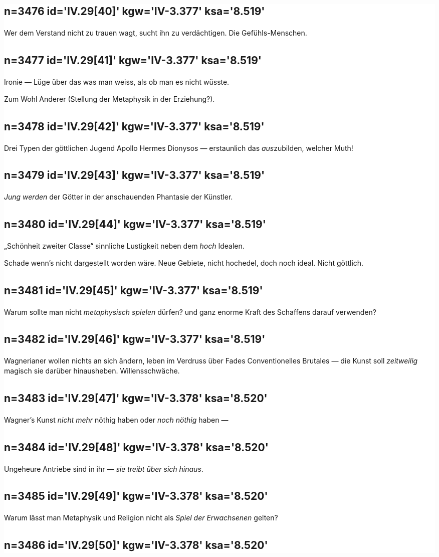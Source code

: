 ## n=3476 id='IV.29[40]' kgw='IV-3.377' ksa='8.519'

Wer dem Verstand nicht zu trauen wagt, sucht ihn zu verdächtigen. Die Gefühls-Menschen.

## n=3477 id='IV.29[41]' kgw='IV-3.377' ksa='8.519'

Ironie — Lüge über das was man weiss, als ob man es nicht wüsste.

Zum Wohl Anderer (Stellung der Metaphysik in der Erziehung?).

## n=3478 id='IV.29[42]' kgw='IV-3.377' ksa='8.519'

Drei Typen der göttlichen Jugend Apollo Hermes Dionysos — erstaunlich das *aus*zubilden, welcher Muth!

## n=3479 id='IV.29[43]' kgw='IV-3.377' ksa='8.519'

*Jung werden* der Götter in der anschauenden Phantasie der Künstler.

## n=3480 id='IV.29[44]' kgw='IV-3.377' ksa='8.519'

„Schönheit zweiter Classe“ sinnliche Lustigkeit neben dem *hoch* Idealen.

Schade wenn’s nicht dargestellt worden wäre. Neue Gebiete, nicht hochedel, doch noch ideal. Nicht göttlich.

## n=3481 id='IV.29[45]' kgw='IV-3.377' ksa='8.519'

Warum sollte man nicht *metaphysisch spielen* dürfen? und ganz enorme Kraft des Schaffens darauf verwenden?

## n=3482 id='IV.29[46]' kgw='IV-3.377' ksa='8.519'

Wagnerianer wollen nichts an sich ändern, leben im Verdruss über Fades Conventionelles Brutales — die Kunst soll *zeitweilig* magisch sie darüber hinausheben. Willensschwäche.

## n=3483 id='IV.29[47]' kgw='IV-3.378' ksa='8.520'

Wagner’s Kunst *nicht mehr* nöthig haben oder *noch nöthig* haben —

## n=3484 id='IV.29[48]' kgw='IV-3.378' ksa='8.520'

Ungeheure Antriebe sind in ihr — *sie treibt über sich hinaus*.

## n=3485 id='IV.29[49]' kgw='IV-3.378' ksa='8.520'

Warum lässt man Metaphysik und Religion nicht als *Spiel der Erwachsenen* gelten?

## n=3486 id='IV.29[50]' kgw='IV-3.378' ksa='8.520'
